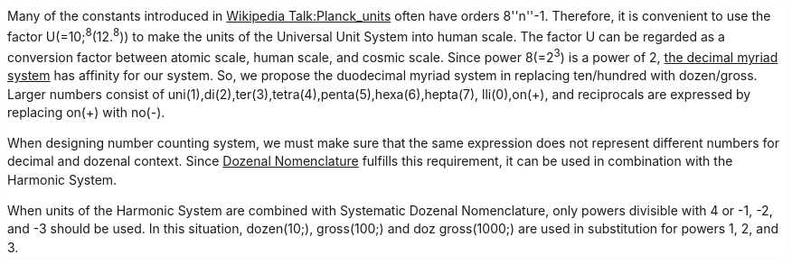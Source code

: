 Many of the constants introduced in [Wikipedia Talk:Planck_units](https://en.wikipedia.org/wiki/Talk:Planck_units/Archive_3#Other_possible_normalizations) often have orders 8''n''-1. Therefore, it is convenient to use the factor U(=10;<sup>8</sup>(12.<sup>8</sup>)) to make the units of the Universal Unit System into human scale. The factor U can be regarded as a conversion factor between atomic scale, human scale, and cosmic scale. Since power 8(=2<sup>3</sup>) is a power of 2, [the decimal myriad system](https://en.wikipedia.org/wiki/-yllion) has affinity for our system. So, we propose the duodecimal myriad system in replacing ten/hundred with dozen/gross. Larger numbers consist of uni(1),di(2),ter(3),tetra(4),penta(5),hexa(6),hepta(7), lli(0),on(+), and reciprocals are expressed by replacing on(+) with no(-).


When designing number counting system, we must make sure that the same expression does not represent different numbers for decimal and dozenal context.
Since [Dozenal Nomenclature](https://dozenal.fandom.com/wiki/Systematic_Dozenal_Nomenclature) fulfills this requirement, it can be used in combination with the Harmonic System.

When units of the Harmonic System are combined with Systematic Dozenal Nomenclature, only powers divisible with 4 or -1, -2, and -3 should be used.
In this situation, dozen(10;), gross(100;) and doz gross(1000;) are used in substitution for powers 1, 2, and 3.

